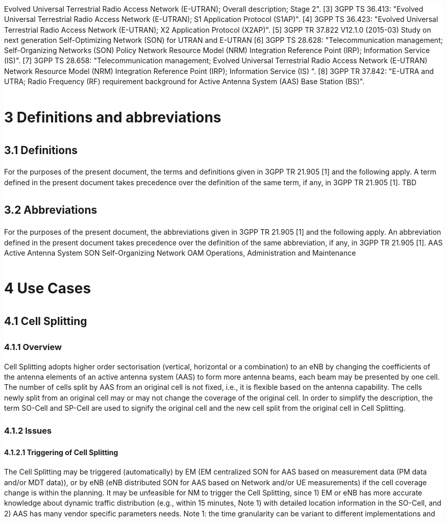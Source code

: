 Evolved Universal Terrestrial Radio Access Network (E-UTRAN); Overall
description; Stage 2\".
[3] 3GPP TS 36.413: \"Evolved Universal Terrestrial Radio Access Network
(E-UTRAN); S1 Application Protocol (S1AP)\".
[4] 3GPP TS 36.423: \"Evolved Universal Terrestrial Radio Access Network
(E-UTRAN); X2 Application Protocol (X2AP)\".
[5] 3GPP TR 37.822 V12.1.0 (2015-03) Study on next generation Self-Optimizing
Network (SON) for UTRAN and E-UTRAN
[6] 3GPP TS 28.628: \"Telecommunication management; Self-Organizing Networks
(SON) Policy Network Resource Model (NRM) Integration Reference Point (IRP);
Information Service (IS)\".
[7] 3GPP TS 28.658: \"Telecommunication management; Evolved Universal
Terrestrial Radio Access Network (E-UTRAN) Network Resource Model (NRM)
Integration Reference Point (IRP); Information Service (IS) \".
[8] 3GPP TR 37.842: \"E-UTRA and UTRA; Radio Frequency (RF) requirement
background for Active Antenna System (AAS) Base Station (BS)\".
# 3 Definitions and abbreviations
## 3.1 Definitions
For the purposes of the present document, the terms and definitions given in
3GPP TR 21.905 [1] and the following apply. A term defined in the present
document takes precedence over the definition of the same term, if any, in
3GPP TR 21.905 [1].
TBD
## 3.2 Abbreviations
For the purposes of the present document, the abbreviations given in 3GPP TR
21.905 [1] and the following apply. An abbreviation defined in the present
document takes precedence over the definition of the same abbreviation, if
any, in 3GPP TR 21.905 [1].
AAS Active Antenna System
SON Self-Organizing Network
OAM Operations, Administration and Maintenance
# 4 Use Cases
## 4.1 Cell Splitting
### 4.1.1 Overview
Cell Splitting adopts higher order sectorisation (vertical, horizontal or a
combination) to an eNB by changing the coefficients of the antenna elements of
an active antenna system (AAS) to form more antenna beams, each beam may be
presented by one cell.
The number of cells split by AAS from an original cell is not fixed, i.e., it
is flexible based on the antenna capability.
The cells newly split from an original cell may or may not change the coverage
of the original cell. In order to simplify the description, the term SO-Cell
and SP-Cell are used to signify the original cell and the new cell split from
the original cell in Cell Splitting.
### 4.1.2 Issues
#### 4.1.2.1 Triggering of Cell Splitting
The Cell Splitting may be triggered (automatically) by EM (EM centralized SON
for AAS based on measurement data (PM data and/or MDT data)), or by eNB (eNB
distributed SON for AAS based on Network and/or UE measurements) if the cell
coverage change is within the planning.
It may be unfeasible for NM to trigger the Cell Splitting, since 1) EM or eNB
has more accurate knowledge about dynamic traffic distribution (e.g., within
15 minutes, Note 1) with detailed location information in the SO-Cell, and 2)
AAS has many vendor specific parameters needs.
Note 1: the time granularity can be variant to different implementations and